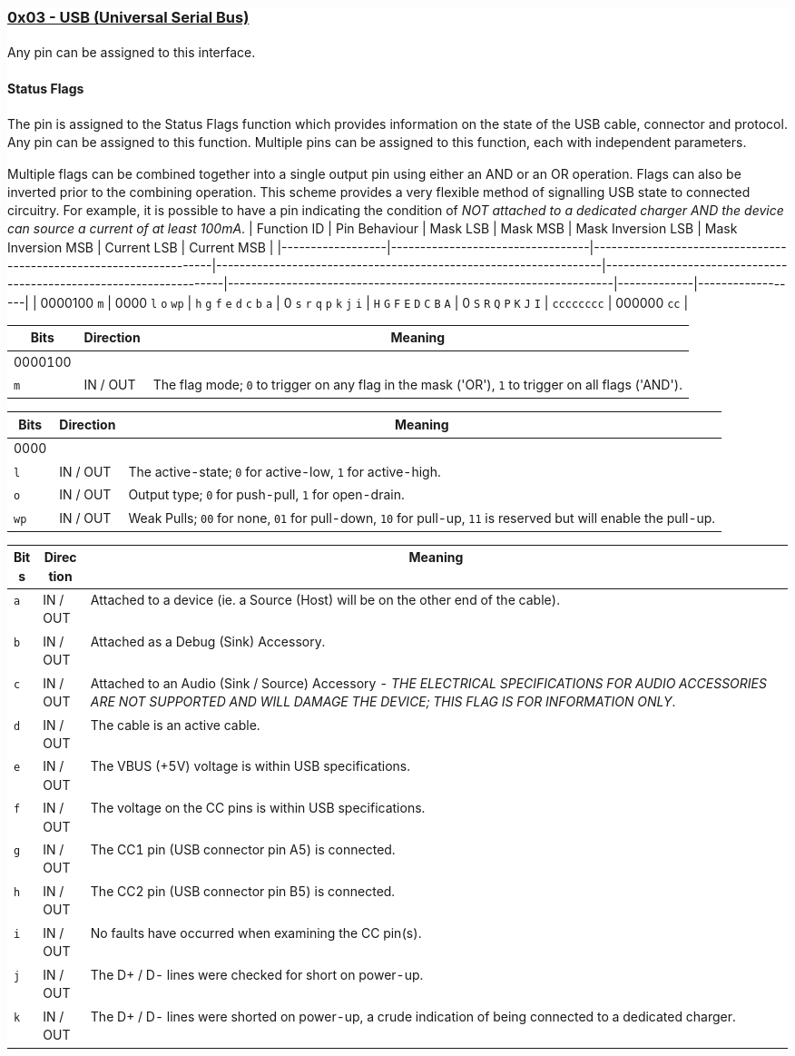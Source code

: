 
### [0x03 - USB (Universal Serial Bus)](../../Usb/Interface.md)<a name="usb" />
Any pin can be assigned to this interface.

#### Status Flags
The pin is assigned to the Status Flags function which provides information on the state of the USB cable, connector and protocol.
Any pin can be assigned to this function.  Multiple pins can be assigned to this function, each with independent parameters.

Multiple flags can be combined together into a single output pin using either an AND or an OR operation.  Flags can also be inverted
prior to the combining operation.  This scheme provides a very flexible method of signalling USB state to connected circuitry.
For example, it is possible to have a pin indicating the condition of _NOT attached to a dedicated charger AND the device can source a current of at least 100mA_.
| Function ID      | Pin Behaviour                    | Mask LSB                                                           | Mask MSB                                                         | Mask Inversion LSB                                                 | Mask Inversion MSB                                               | Current LSB | Current MSB      |
|------------------|----------------------------------|--------------------------------------------------------------------|------------------------------------------------------------------|--------------------------------------------------------------------|------------------------------------------------------------------|-------------|------------------|
| 0000100&nbsp;`m` | 0000&nbsp;`l`&nbsp;`o`&nbsp;`wp` | `h`&nbsp;`g`&nbsp;`f`&nbsp;`e`&nbsp;`d`&nbsp;`c`&nbsp;`b`&nbsp;`a` | 0&nbsp;`s`&nbsp;`r`&nbsp;`q`&nbsp;`p`&nbsp;`k`&nbsp;`j`&nbsp;`i` | `H`&nbsp;`G`&nbsp;`F`&nbsp;`E`&nbsp;`D`&nbsp;`C`&nbsp;`B`&nbsp;`A` | 0&nbsp;`S`&nbsp;`R`&nbsp;`Q`&nbsp;`P`&nbsp;`K`&nbsp;`J`&nbsp;`I` | `cccccccc`  | 000000&nbsp;`cc` |

| Bits    | Direction | Meaning                                                                                            |
|---------|-----------|----------------------------------------------------------------------------------------------------|
| 0000100 |           |                                                                                                    |
| `m`     | IN / OUT  | The flag mode; `0` to trigger on any flag in the mask ('OR'), `1` to trigger on all flags ('AND'). |

| Bits  | Direction | Meaning                                                                                                        |
|-------|-----------|----------------------------------------------------------------------------------------------------------------|
| 0000  |           |                                                                                                                |
| `l`   | IN / OUT  | The active-state; `0` for active-low, `1` for active-high.                                                     |
| `o`   | IN / OUT  | Output type; `0` for push-pull, `1` for open-drain.                                                            |
| `wp`  | IN / OUT  | Weak Pulls; `00` for none, `01` for pull-down, `10` for pull-up, `11` is reserved but will enable the pull-up. |

| Bits    | Direction | Meaning                                                                                                                                                                                 |
|---------|-----------|-----------------------------------------------------------------------------------------------------------------------------------------------------------------------------------------|
| `a`     | IN / OUT  | Attached to a device (ie. a Source (Host) will be on the other end of the cable).                                                                                                       |
| `b`     | IN / OUT  | Attached as a Debug (Sink) Accessory.                                                                                                                                                   |
| `c`     | IN / OUT  | Attached to an Audio (Sink / Source) Accessory - *THE ELECTRICAL SPECIFICATIONS FOR AUDIO ACCESSORIES ARE NOT SUPPORTED AND WILL DAMAGE THE DEVICE; THIS FLAG IS FOR INFORMATION ONLY*. |
| `d`     | IN / OUT  | The cable is an active cable.                                                                                                                                                           |
| `e`     | IN / OUT  | The VBUS (+5V) voltage is within USB specifications.                                                                                                                                    |
| `f`     | IN / OUT  | The voltage on the CC pins is within USB specifications.                                                                                                                                |
| `g`     | IN / OUT  | The CC1 pin (USB connector pin A5) is connected.                                                                                                                                        |
| `h`     | IN / OUT  | The CC2 pin (USB connector pin B5) is connected.                                                                                                                                        |
| `i`     | IN / OUT  | No faults have occurred when examining the CC pin(s).                                                                                                                                   |
| `j`     | IN / OUT  | The D+ / D- lines were checked for short on power-up.                                                                                                                                   |
| `k`     | IN / OUT  | The D+ / D- lines were shorted on power-up, a crude indication of being connected to a dedicated charger.                                                                               |